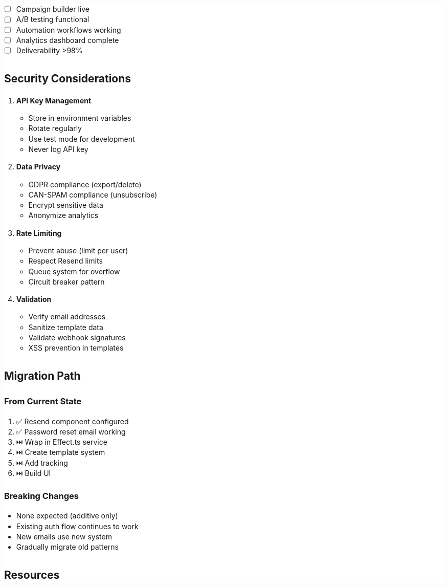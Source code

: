 - [ ] Campaign builder live
- [ ] A/B testing functional
- [ ] Automation workflows working
- [ ] Analytics dashboard complete
- [ ] Deliverability >98%

## Security Considerations

1. **API Key Management**

   - Store in environment variables
   - Rotate regularly
   - Use test mode for development
   - Never log API key

2. **Data Privacy**

   - GDPR compliance (export/delete)
   - CAN-SPAM compliance (unsubscribe)
   - Encrypt sensitive data
   - Anonymize analytics

3. **Rate Limiting**

   - Prevent abuse (limit per user)
   - Respect Resend limits
   - Queue system for overflow
   - Circuit breaker pattern

4. **Validation**
   - Verify email addresses
   - Sanitize template data
   - Validate webhook signatures
   - XSS prevention in templates

## Migration Path

### From Current State

1. ✅ Resend component configured
2. ✅ Password reset email working
3. ⏭️ Wrap in Effect.ts service
4. ⏭️ Create template system
5. ⏭️ Add tracking
6. ⏭️ Build UI

### Breaking Changes

- None expected (additive only)
- Existing auth flow continues to work
- New emails use new system
- Gradually migrate old patterns

## Resources
